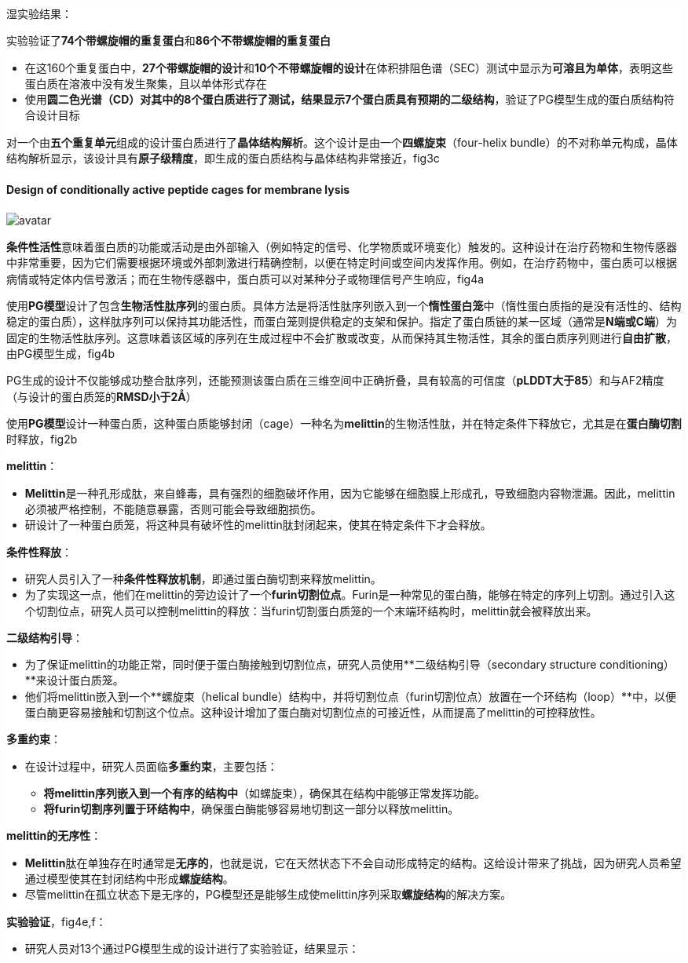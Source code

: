 湿实验结果：

实验验证了**74个带螺旋帽的重复蛋白**和**86个不带螺旋帽的重复蛋白**

*   在这160个重复蛋白中，**27个带螺旋帽的设计**和**10个不带螺旋帽的设计**在体积排阻色谱（SEC）测试中显示为**可溶且为单体**，表明这些蛋白质在溶液中没有发生聚集，且以单体形式存在
*   使用**圆二色光谱（CD）对其中的8个蛋白质进行了测试，结果显示7个蛋白质具有预期的二级结构**，验证了PG模型生成的蛋白质结构符合设计目标

对一个由**五个重复单元**组成的设计蛋白质进行了**晶体结构解析**。这个设计是由一个**四螺旋束**（four-helix bundle）的不对称单元构成，晶体结构解析显示，该设计具有**原子级精度**，即生成的蛋白质结构与晶体结构非常接近，fig3c

#### Design of conditionally active peptide cages for membrane lysis

<div style><img src="https://blog-img-1259433191.cos.ap-shanghai.myqcloud.com/PG/fig4.png" alt="avatar" style /></div>

**条件性活性**意味着蛋白质的功能或活动是由外部输入（例如特定的信号、化学物质或环境变化）触发的。这种设计在治疗药物和生物传感器中非常重要，因为它们需要根据环境或外部刺激进行精确控制，以便在特定时间或空间内发挥作用。例如，在治疗药物中，蛋白质可以根据病情或特定体内信号激活；而在生物传感器中，蛋白质可以对某种分子或物理信号产生响应，fig4a

使用**PG模型**设计了包含**生物活性肽序列**的蛋白质。具体方法是将活性肽序列嵌入到一个**惰性蛋白笼**中（惰性蛋白质指的是没有活性的、结构稳定的蛋白质），这样肽序列可以保持其功能活性，而蛋白笼则提供稳定的支架和保护。指定了蛋白质链的某一区域（通常是**N端或C端**）为固定的生物活性肽序列。这意味着该区域的序列在生成过程中不会扩散或改变，从而保持其生物活性，其余的蛋白质序列则进行**自由扩散**，由PG模型生成，fig4b

PG生成的设计不仅能够成功整合肽序列，还能预测该蛋白质在三维空间中正确折叠，具有较高的可信度（**pLDDT大于85**）和与AF2精度（与设计的蛋白质笼的**RMSD小于2Å**）

使用**PG模型**设计一种蛋白质，这种蛋白质能够封闭（cage）一种名为**melittin**的生物活性肽，并在特定条件下释放它，尤其是在**蛋白酶切割**时释放，fig2b

**melittin**：

*   **Melittin**是一种孔形成肽，来自蜂毒，具有强烈的细胞破坏作用，因为它能够在细胞膜上形成孔，导致细胞内容物泄漏。因此，melittin必须被严格控制，不能随意暴露，否则可能会导致细胞损伤。
*   研设计了一种蛋白质笼，将这种具有破坏性的melittin肽封闭起来，使其在特定条件下才会释放。

**条件性释放**：

*   研究人员引入了一种**条件性释放机制**，即通过蛋白酶切割来释放melittin。
*   为了实现这一点，他们在melittin的旁边设计了一个**furin切割位点**。Furin是一种常见的蛋白酶，能够在特定的序列上切割。通过引入这个切割位点，研究人员可以控制melittin的释放：当furin切割蛋白质笼的一个末端环结构时，melittin就会被释放出来。

**二级结构引导**：

*   为了保证melittin的功能正常，同时便于蛋白酶接触到切割位点，研究人员使用\*\*二级结构引导（secondary structure conditioning）\*\*来设计蛋白质笼。
*   他们将melittin嵌入到一个\*\*螺旋束（helical bundle）结构中，并将切割位点（furin切割位点）放置在一个环结构（loop）\*\*中，以便蛋白酶更容易接触和切割这个位点。这种设计增加了蛋白酶对切割位点的可接近性，从而提高了melittin的可控释放性。

**多重约束**：

*   在设计过程中，研究人员面临**多重约束**，主要包括：

    *   **将melittin序列嵌入到一个有序的结构中**（如螺旋束），确保其在结构中能够正常发挥功能。
    *   **将furin切割序列置于环结构中**，确保蛋白酶能够容易地切割这一部分以释放melittin。

**melittin的无序性**：

*   **Melittin**肽在单独存在时通常是**无序的**，也就是说，它在天然状态下不会自动形成特定的结构。这给设计带来了挑战，因为研究人员希望通过模型使其在封闭结构中形成**螺旋结构**。
*   尽管melittin在孤立状态下是无序的，PG模型还是能够生成使melittin序列采取**螺旋结构**的解决方案。

**实验验证**，fig4e,f：

*   研究人员对13个通过PG模型生成的设计进行了实验验证，结果显示：
